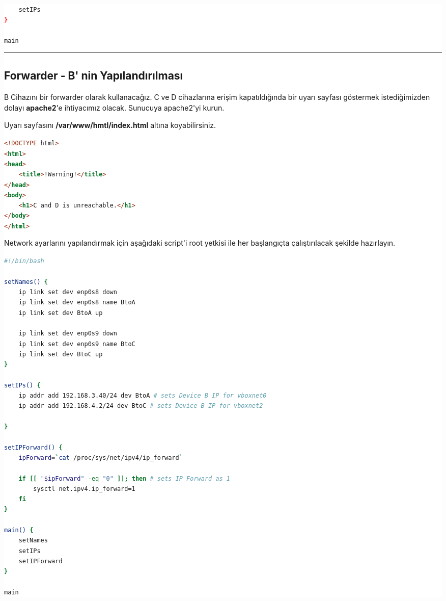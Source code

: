 ```bash
	setIPs
}

main
```

---

## Forwarder - B' nin Yapılandırılması

B Cihazını bir forwarder olarak kullanacağız. C ve D cihazlarına erişim kapatıldığında bir uyarı sayfası göstermek istediğimizden dolayı **apache2**'e ihtiyacımız olacak. Sunucuya apache2'yi kurun.

Uyarı sayfasını **/var/www/hmtl/index.html** altına koyabilirsiniz.

```html
<!DOCTYPE html>
<html>
<head>
	<title>!Warning!</title>
</head>
<body>
	<h1>C and D is unreachable.</h1>
</body>
</html>
```

Network ayarlarını yapılandırmak için aşağıdaki script'i root yetkisi ile her başlangıçta çalıştırılacak şekilde hazırlayın.

```bash
#!/bin/bash

setNames() {
	ip link set dev enp0s8 down
	ip link set dev enp0s8 name BtoA
	ip link set dev BtoA up

	ip link set dev enp0s9 down
	ip link set dev enp0s9 name BtoC
	ip link set dev BtoC up
}

setIPs() {
	ip addr add 192.168.3.40/24 dev BtoA # sets Device B IP for vboxnet0
	ip addr add 192.168.4.2/24 dev BtoC # sets Device B IP for vboxnet2

}

setIPForward() {
	ipForward=`cat /proc/sys/net/ipv4/ip_forward`

	if [[ "$ipForward" -eq "0" ]]; then # sets IP Forward as 1
		sysctl net.ipv4.ip_forward=1
	fi
}

main() {
	setNames
	setIPs
	setIPForward
}

main
```
